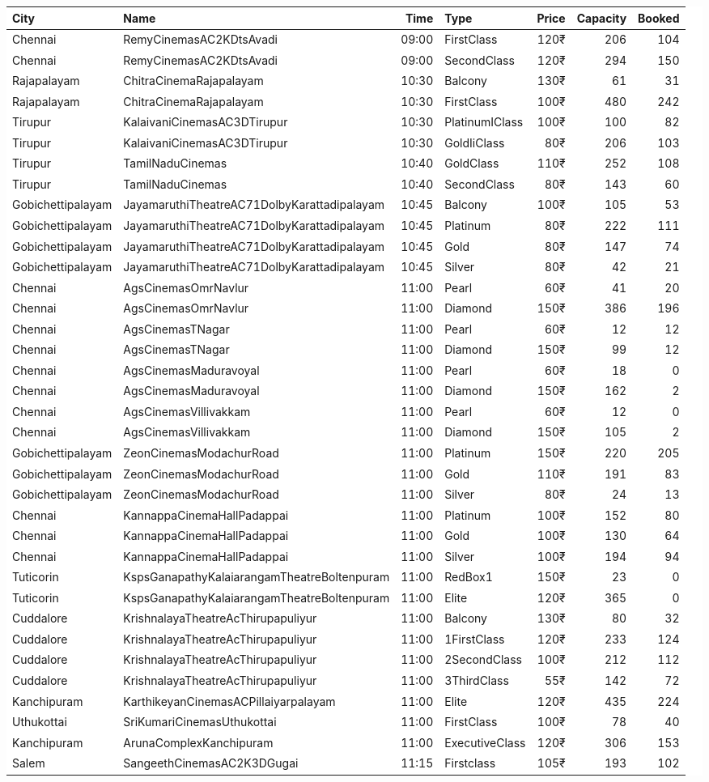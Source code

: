 | City              | Name                                                 |  Time | Type           | Price | Capacity | Booked |
| :---------------- | :--------------------------------------------------- | ----: | :------------- | ----: | -------: | -----: |
| Chennai           | RemyCinemasAC2KDtsAvadi                              | 09:00 | FirstClass     |  120₹ |      206 |    104 |
| Chennai           | RemyCinemasAC2KDtsAvadi                              | 09:00 | SecondClass    |  120₹ |      294 |    150 |
| Rajapalayam       | ChitraCinemaRajapalayam                              | 10:30 | Balcony        |  130₹ |       61 |     31 |
| Rajapalayam       | ChitraCinemaRajapalayam                              | 10:30 | FirstClass     |  100₹ |      480 |    242 |
| Tirupur           | KalaivaniCinemasAC3DTirupur                          | 10:30 | PlatinumIClass |  100₹ |      100 |     82 |
| Tirupur           | KalaivaniCinemasAC3DTirupur                          | 10:30 | GoldIiClass    |   80₹ |      206 |    103 |
| Tirupur           | TamilNaduCinemas                                     | 10:40 | GoldClass      |  110₹ |      252 |    108 |
| Tirupur           | TamilNaduCinemas                                     | 10:40 | SecondClass    |   80₹ |      143 |     60 |
| Gobichettipalayam | JayamaruthiTheatreAC71DolbyKarattadipalayam          | 10:45 | Balcony        |  100₹ |      105 |     53 |
| Gobichettipalayam | JayamaruthiTheatreAC71DolbyKarattadipalayam          | 10:45 | Platinum       |   80₹ |      222 |    111 |
| Gobichettipalayam | JayamaruthiTheatreAC71DolbyKarattadipalayam          | 10:45 | Gold           |   80₹ |      147 |     74 |
| Gobichettipalayam | JayamaruthiTheatreAC71DolbyKarattadipalayam          | 10:45 | Silver         |   80₹ |       42 |     21 |
| Chennai           | AgsCinemasOmrNavlur                                  | 11:00 | Pearl          |   60₹ |       41 |     20 |
| Chennai           | AgsCinemasOmrNavlur                                  | 11:00 | Diamond        |  150₹ |      386 |    196 |
| Chennai           | AgsCinemasTNagar                                     | 11:00 | Pearl          |   60₹ |       12 |     12 |
| Chennai           | AgsCinemasTNagar                                     | 11:00 | Diamond        |  150₹ |       99 |     12 |
| Chennai           | AgsCinemasMaduravoyal                                | 11:00 | Pearl          |   60₹ |       18 |      0 |
| Chennai           | AgsCinemasMaduravoyal                                | 11:00 | Diamond        |  150₹ |      162 |      2 |
| Chennai           | AgsCinemasVillivakkam                                | 11:00 | Pearl          |   60₹ |       12 |      0 |
| Chennai           | AgsCinemasVillivakkam                                | 11:00 | Diamond        |  150₹ |      105 |      2 |
| Gobichettipalayam | ZeonCinemasModachurRoad                              | 11:00 | Platinum       |  150₹ |      220 |    205 |
| Gobichettipalayam | ZeonCinemasModachurRoad                              | 11:00 | Gold           |  110₹ |      191 |     83 |
| Gobichettipalayam | ZeonCinemasModachurRoad                              | 11:00 | Silver         |   80₹ |       24 |     13 |
| Chennai           | KannappaCinemaHallPadappai                           | 11:00 | Platinum       |  100₹ |      152 |     80 |
| Chennai           | KannappaCinemaHallPadappai                           | 11:00 | Gold           |  100₹ |      130 |     64 |
| Chennai           | KannappaCinemaHallPadappai                           | 11:00 | Silver         |  100₹ |      194 |     94 |
| Tuticorin         | KspsGanapathyKalaiarangamTheatreBoltenpuram          | 11:00 | RedBox1        |  150₹ |       23 |      0 |
| Tuticorin         | KspsGanapathyKalaiarangamTheatreBoltenpuram          | 11:00 | Elite          |  120₹ |      365 |      0 |
| Cuddalore         | KrishnalayaTheatreAcThirupapuliyur                   | 11:00 | Balcony        |  130₹ |       80 |     32 |
| Cuddalore         | KrishnalayaTheatreAcThirupapuliyur                   | 11:00 | 1FirstClass    |  120₹ |      233 |    124 |
| Cuddalore         | KrishnalayaTheatreAcThirupapuliyur                   | 11:00 | 2SecondClass   |  100₹ |      212 |    112 |
| Cuddalore         | KrishnalayaTheatreAcThirupapuliyur                   | 11:00 | 3ThirdClass    |   55₹ |      142 |     72 |
| Kanchipuram       | KarthikeyanCinemasACPillaiyarpalayam                 | 11:00 | Elite          |  120₹ |      435 |    224 |
| Uthukottai        | SriKumariCinemasUthukottai                           | 11:00 | FirstClass     |  100₹ |       78 |     40 |
| Kanchipuram       | ArunaComplexKanchipuram                              | 11:00 | ExecutiveClass |  120₹ |      306 |    153 |
| Salem             | SangeethCinemasAC2K3DGugai                           | 11:15 | Firstclass     |  105₹ |      193 |    102 |